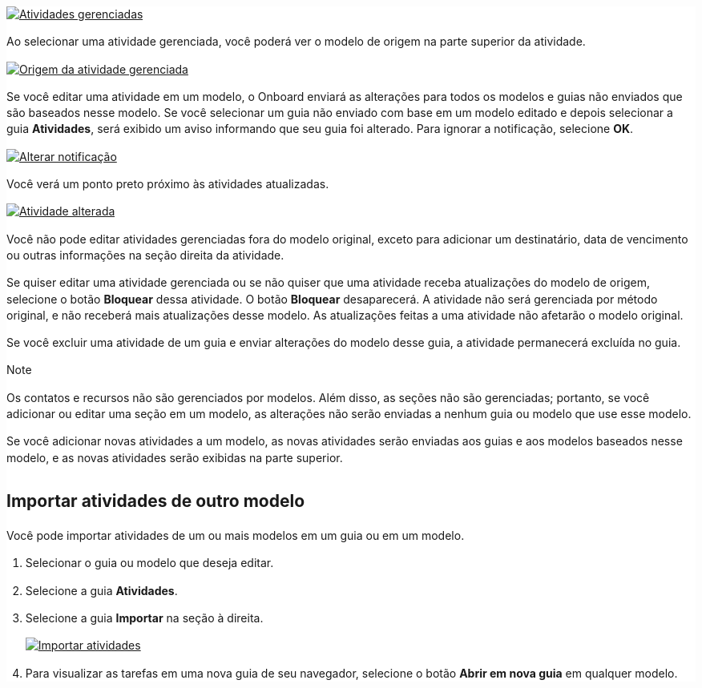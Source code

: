 [![Atividades gerenciadas](./media/onboard-edit-guide-managed-activities.png)](./media/onboard-edit-guide-managed-activities.png)

Ao selecionar uma atividade gerenciada, você poderá ver o modelo de origem na parte superior da atividade.

[![Origem da atividade gerenciada](./media/onboard-edit-guide-managed-activity-source.png)](./media/onboard-edit-guide-managed-activity-source.png)

Se você editar uma atividade em um modelo, o Onboard enviará as alterações para todos os modelos e guias não enviados que são baseados nesse modelo. Se você selecionar um guia não enviado com base em um modelo editado e depois selecionar a guia **Atividades**, será exibido um aviso informando que seu guia foi alterado. Para ignorar a notificação, selecione **OK**. 

[![Alterar notificação](./media/onboard-edit-guide-change-notification.png)](./media/onboard-edit-guide-change-notification.png)

Você verá um ponto preto próximo às atividades atualizadas.

[![Atividade alterada](./media/onboard-edit-guide-changed-activity.png)](./media/onboard-edit-guide-changed-activity.png)

Você não pode editar atividades gerenciadas fora do modelo original, exceto para adicionar um destinatário, data de vencimento ou outras informações na seção direita da atividade.

Se quiser editar uma atividade gerenciada ou se não quiser que uma atividade receba atualizações do modelo de origem, selecione o botão **Bloquear** dessa atividade. O botão **Bloquear** desaparecerá. A atividade não será gerenciada por método original, e não receberá mais atualizações desse modelo. As atualizações feitas a uma atividade não afetarão o modelo original.

Se você excluir uma atividade de um guia e enviar alterações do modelo desse guia, a atividade permanecerá excluída no guia.

> [!NOTE]
> Os contatos e recursos não são gerenciados por modelos. Além disso, as seções não são gerenciadas; portanto, se você adicionar ou editar uma seção em um modelo, as alterações não serão enviadas a nenhum guia ou modelo que use esse modelo.
> 
> Se você adicionar novas atividades a um modelo, as novas atividades serão enviadas aos guias e aos modelos baseados nesse modelo, e as novas atividades serão exibidas na parte superior.

## <a name="import-activities-from-another-template"></a>Importar atividades de outro modelo

Você pode importar atividades de um ou mais modelos em um guia ou em um modelo.

1. Selecionar o guia ou modelo que deseja editar.

2. Selecione a guia **Atividades**.

3. Selecione a guia **Importar** na seção à direita.

   [![Importar atividades](./media/onboard-edit-guide-import-activities.png)](./media/onboard-edit-guide-import-activities.png)

4. Para visualizar as tarefas em uma nova guia de seu navegador, selecione o botão **Abrir em nova guia** em qualquer modelo.
